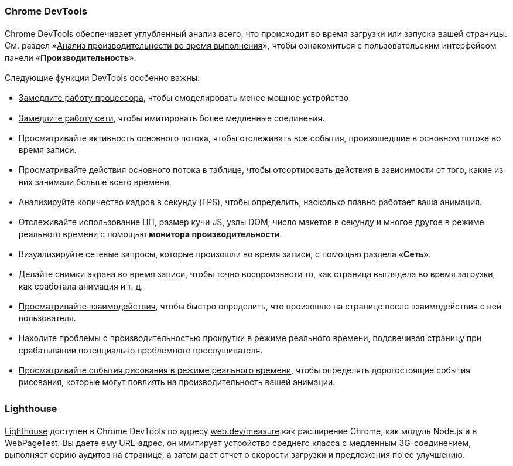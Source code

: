 ### Chrome DevTools

[Chrome DevTools](https://developers.google.com/web/tools/chrome-devtools) обеспечивает углубленный анализ всего, что происходит во время загрузки или запуска вашей страницы. См. раздел «[Aнализ производительности во время выполнения](https://developers.google.com/web/tools/chrome-devtools/evaluate-performance)», чтобы ознакомиться с пользовательским интерфейсом панели «**Производительность**».

Следующие функции DevTools особенно важны:

- [Замедлите работу процессора](https://developers.google.com/web/tools/chrome-devtools/evaluate-performance/reference#cpu-throttle), чтобы смоделировать менее мощное устройство.

- [Замедлите работу сети](https://developers.google.com/web/tools/chrome-devtools/evaluate-performance/reference#network-throttle), чтобы имитировать более медленные соединения.

- [Просматривайте активность основного потока](https://developers.google.com/web/tools/chrome-devtools/evaluate-performance/reference#main), чтобы отслеживать все события, произошедшие в основном потоке во время записи.

- [Просматривайте действия основного потока в таблице](https://developers.google.com/web/tools/chrome-devtools/evaluate-performance/reference#activities), чтобы отсортировать действия в зависимости от того, какие из них занимали больше всего времени.

- [Анализируйте количество кадров в секунду (FPS)](https://developers.google.com/web/tools/chrome-devtools/evaluate-performance/reference#fps), чтобы определить, насколько плавно работает ваша анимация.

- [Отслеживайте использование ЦП, размер кучи JS, узлы DOM, число макетов в секунду и многое другое](https://developers.google.com/web/updates/2017/11/devtools-release-notes#perf-monitor) в режиме реального времени с помощью **монитора производительности**.

- [Визуализируйте сетевые запросы](https://developers.google.com/web/tools/chrome-devtools/evaluate-performance/reference#network), которые произошли во время записи, с помощью раздела «**Сеть**».

- [Делайте снимки экрана во время записи](https://developers.google.com/web/tools/chrome-devtools/evaluate-performance/reference#screenshots), чтобы точно воспроизвести то, как страница выглядела во время загрузки, как сработала анимация и т. д.

- [Просматривайте взаимодействия](https://developers.google.com/web/tools/chrome-devtools/evaluate-performance/reference#interactions), чтобы быстро определить, что произошло на странице после взаимодействия с ней пользователя.

- [Находите проблемы с производительностью прокрутки в режиме реального времени](https://developers.google.com/web/tools/chrome-devtools/evaluate-performance/reference#scrolling-performance-issues), подсвечивая страницу при срабатывании потенциально проблемного прослушивателя.

- [Просматривайте события рисования в режиме реального времени](https://developers.google.com/web/tools/chrome-devtools/evaluate-performance/reference#paint-flashing), чтобы определять дорогостоящие события рисования, которые могут повлиять на производительность вашей анимации.

### Lighthouse

[Lighthouse](https://developers.google.com/web/tools/lighthouse) доступен в Chrome DevTools по адресу [web.dev/measure](/measure/) как расширение Chrome, как модуль Node.js и в WebPageTest. Вы даете ему URL-адрес, он имитирует устройство среднего класса с медленным 3G-соединением, выполняет серию аудитов на странице, а затем дает отчет о скорости загрузки и предложения по ее улучшению.
